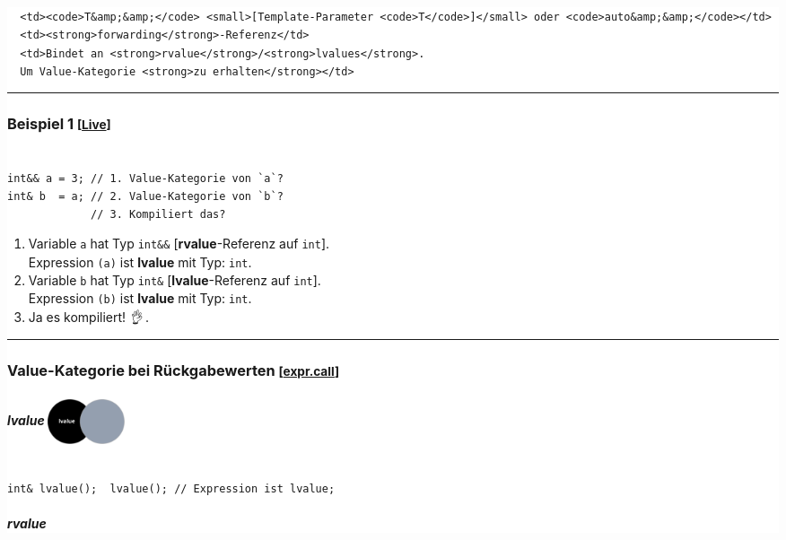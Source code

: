       <td><code>T&amp;&amp;</code> <small>[Template-Parameter <code>T</code>]</small> oder <code>auto&amp;&amp;</code></td>
      <td><strong>forwarding</strong>-Referenz</td>
      <td>Bindet an <strong>rvalue</strong>/<strong>lvalues</strong>.
      Um Value-Kategorie <strong>zu erhalten</strong></td>
  </tr>
  </tbody>
</table>

---

### Beispiel 1 <small>[[Live](https://wandbox.org/permlink/D4VFEXo7zuMRkMHG)]</small>

<pre><code class="language-cpp stretch" data-trim>
int&& a = 3; // 1. Value-Kategorie von `a`?
int& b  = a; // 2. Value-Kategorie von `b`?
             // 3. Kompiliert das?
</code></pre>

<ol>
<li class="fragment" data-code-focus="1">Variable <code>a</code> hat Typ <code>int&&</code> [<strong>rvalue</strong>-Referenz auf <code>int</code>]. <br> Expression <code>(a)</code> ist <strong>lvalue</strong> mit Typ: <code>int</code>. </li>
<li class="fragment" data-code-focus="2">Variable <code>b</code> hat Typ <code>int&</code> [<strong>lvalue</strong>-Referenz auf <code>int</code>]. <br> Expression <code>(b)</code> ist <strong>lvalue</strong> mit Typ: <code>int</code>. </li>
<li class="fragment" data-code-focus="3">Ja es kompiliert! <i class="emoji"><i class="emoji"><i class="emoji">👌</i> </i></i>.</li>
</ol>

---

### Value-Kategorie bei Rückgabewerten <small>[[expr.call](http://eel.is/c++draft/expr.call#14)]</small>

<h4><em>lvalue</em><span>
<img class="no-border" style="vertical-align:middle" height=50px" src="files/cpp-meeting/ValueCategories-LValues.svg">
</span></h3>
<pre class="fragment"><code class="language-cpp stretch" data-trim>
int& lvalue();  lvalue(); // Expression ist lvalue;
</code></pre>
<h4><em>rvalue</em><span>